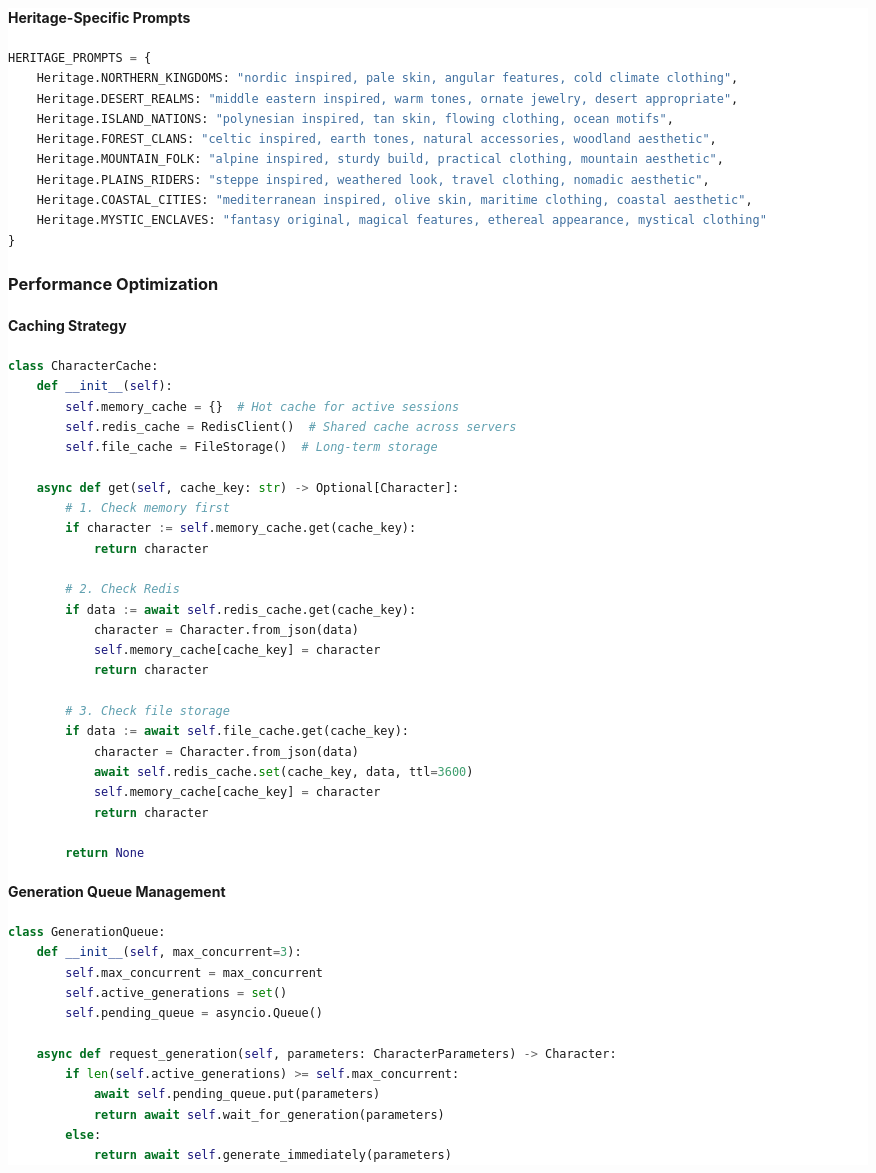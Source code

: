 #### Heritage-Specific Prompts
```python
HERITAGE_PROMPTS = {
    Heritage.NORTHERN_KINGDOMS: "nordic inspired, pale skin, angular features, cold climate clothing",
    Heritage.DESERT_REALMS: "middle eastern inspired, warm tones, ornate jewelry, desert appropriate",
    Heritage.ISLAND_NATIONS: "polynesian inspired, tan skin, flowing clothing, ocean motifs",
    Heritage.FOREST_CLANS: "celtic inspired, earth tones, natural accessories, woodland aesthetic",
    Heritage.MOUNTAIN_FOLK: "alpine inspired, sturdy build, practical clothing, mountain aesthetic",
    Heritage.PLAINS_RIDERS: "steppe inspired, weathered look, travel clothing, nomadic aesthetic",
    Heritage.COASTAL_CITIES: "mediterranean inspired, olive skin, maritime clothing, coastal aesthetic",
    Heritage.MYSTIC_ENCLAVES: "fantasy original, magical features, ethereal appearance, mystical clothing"
}
```

### Performance Optimization

#### Caching Strategy
```python
class CharacterCache:
    def __init__(self):
        self.memory_cache = {}  # Hot cache for active sessions
        self.redis_cache = RedisClient()  # Shared cache across servers
        self.file_cache = FileStorage()  # Long-term storage
        
    async def get(self, cache_key: str) -> Optional[Character]:
        # 1. Check memory first
        if character := self.memory_cache.get(cache_key):
            return character
            
        # 2. Check Redis
        if data := await self.redis_cache.get(cache_key):
            character = Character.from_json(data)
            self.memory_cache[cache_key] = character
            return character
            
        # 3. Check file storage
        if data := await self.file_cache.get(cache_key):
            character = Character.from_json(data)
            await self.redis_cache.set(cache_key, data, ttl=3600)
            self.memory_cache[cache_key] = character
            return character
            
        return None
```

#### Generation Queue Management
```python
class GenerationQueue:
    def __init__(self, max_concurrent=3):
        self.max_concurrent = max_concurrent
        self.active_generations = set()
        self.pending_queue = asyncio.Queue()
        
    async def request_generation(self, parameters: CharacterParameters) -> Character:
        if len(self.active_generations) >= self.max_concurrent:
            await self.pending_queue.put(parameters)
            return await self.wait_for_generation(parameters)
        else:
            return await self.generate_immediately(parameters)
```